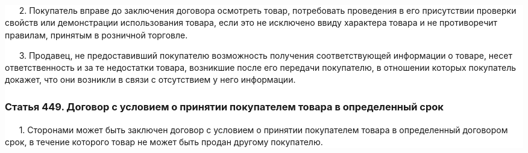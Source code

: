       2. Покупатель вправе до заключения договора осмотреть товар, потребовать проведения в его присутствии проверки свойств или демонстрации использования товара, если это не исключено ввиду характера товара и не противоречит правилам, принятым в розничной торговле.

      3. Продавец, не предоставивший покупателю возможность получения соответствующей информации о товаре, несет ответственность и за те недостатки товара, возникшие после его передачи покупателю, в отношении которых покупатель докажет, что они возникли в связи с отсутствием у него информации.

### Статья 449. Договор с условием о принятии покупателем товара в определенный срок

      1. Сторонами может быть заключен договор с условием о принятии покупателем товара в определенный договором срок, в течение которого товар не может быть продан другому покупателю.

